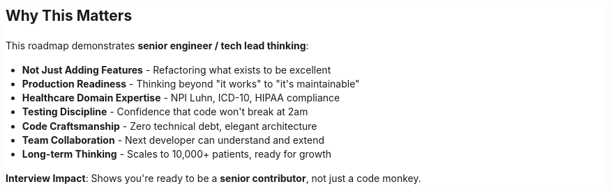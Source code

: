 ## Why This Matters

This roadmap demonstrates **senior engineer / tech lead thinking**:

- **Not Just Adding Features** - Refactoring what exists to be excellent
- **Production Readiness** - Thinking beyond "it works" to "it's maintainable"
- **Healthcare Domain Expertise** - NPI Luhn, ICD-10, HIPAA compliance
- **Testing Discipline** - Confidence that code won't break at 2am
- **Code Craftsmanship** - Zero technical debt, elegant architecture
- **Team Collaboration** - Next developer can understand and extend
- **Long-term Thinking** - Scales to 10,000+ patients, ready for growth

**Interview Impact**: Shows you're ready to be a **senior contributor**, not just a code monkey.
